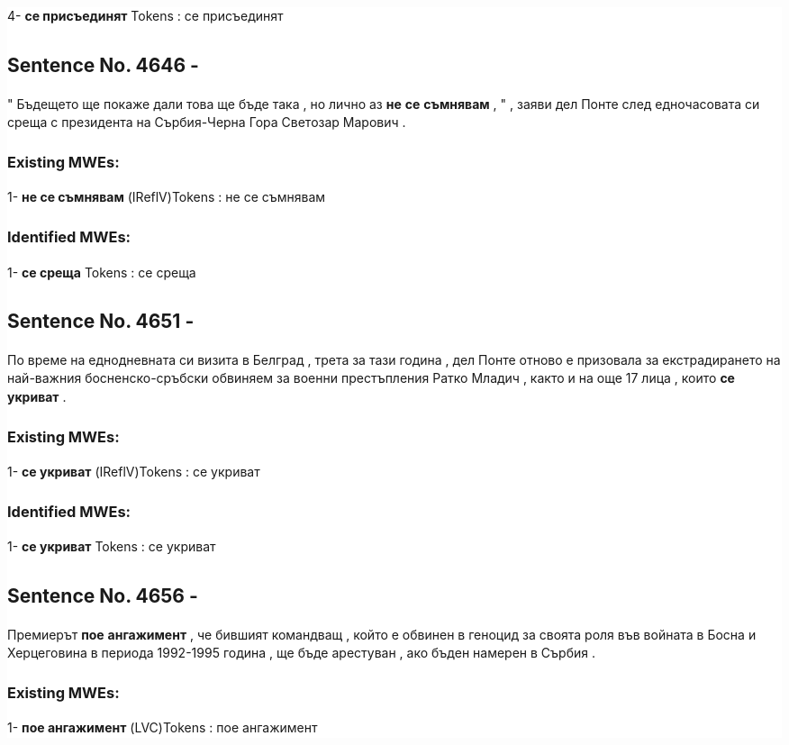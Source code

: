 
4- **се присъединят** Tokens : 
се
присъединят



## Sentence No. 4646 - 
&quot; Бъдещето ще покаже дали това ще бъде така , но лично аз **не** **се** **съмнявам** , &quot; , заяви дел Понте след едночасовата си среща с президента на Сърбия-Черна Гора Светозар Марович . 
### Existing MWEs: 
1- **не се съмнявам** (IReflV)Tokens : 
не
се
съмнявам


### Identified MWEs: 
1- **се среща** Tokens : 
се
среща



## Sentence No. 4651 - 
По време на еднодневната си визита в Белград , трета за тази година , дел Понте отново е призовала за екстрадирането на най-важния босненско-сръбски обвиняем за военни престъпления Ратко Младич , както и на още 17 лица , които **се** **укриват** . 
### Existing MWEs: 
1- **се укриват** (IReflV)Tokens : 
се
укриват


### Identified MWEs: 
1- **се укриват** Tokens : 
се
укриват



## Sentence No. 4656 - 
Премиерът **пое** **ангажимент** , че бившият командващ , който е обвинен в геноцид за своята роля във войната в Босна и Херцеговина в периода 1992-1995 година , ще бъде арестуван , ако бъден намерен в Сърбия . 
### Existing MWEs: 
1- **пое ангажимент** (LVC)Tokens : 
пое
ангажимент

